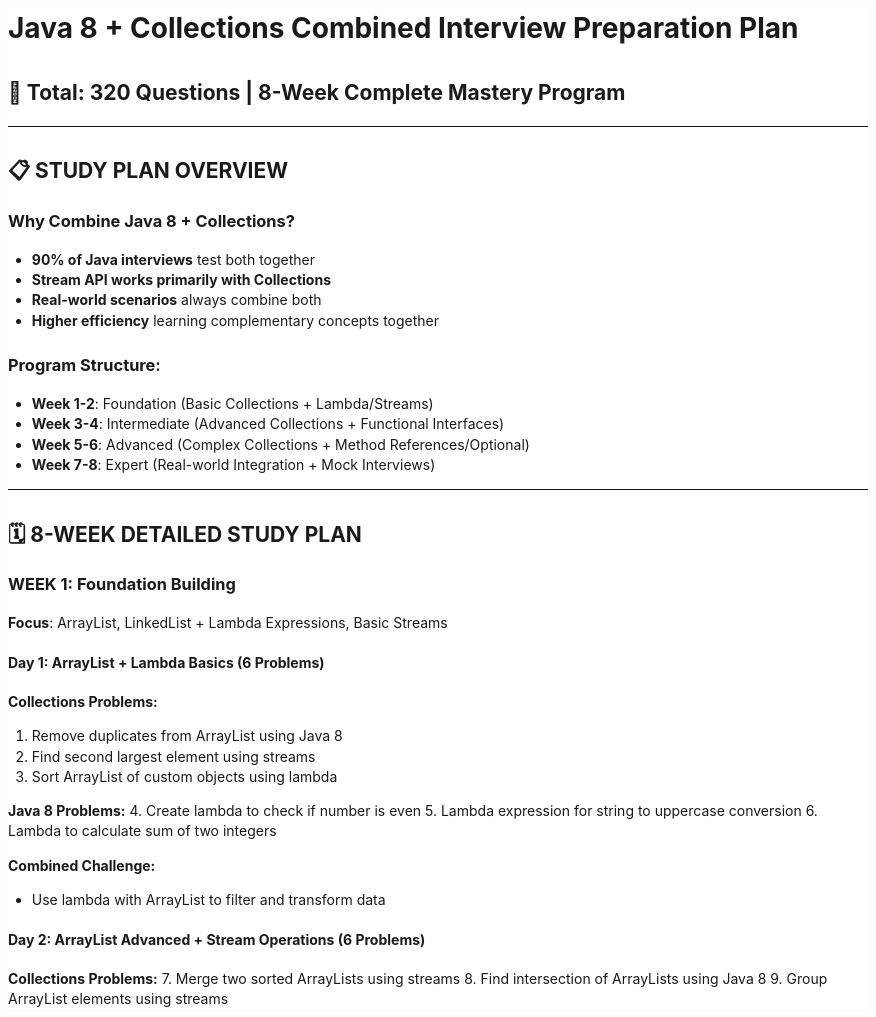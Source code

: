 # Java 8 + Collections Combined Interview Preparation Plan
## 🚀 **Total: 320 Questions | 8-Week Complete Mastery Program**

---

## 📋 **STUDY PLAN OVERVIEW**

### **Why Combine Java 8 + Collections?**
- **90% of Java interviews** test both together
- **Stream API works primarily with Collections**
- **Real-world scenarios** always combine both
- **Higher efficiency** learning complementary concepts together

### **Program Structure:**
- **Week 1-2**: Foundation (Basic Collections + Lambda/Streams)
- **Week 3-4**: Intermediate (Advanced Collections + Functional Interfaces)
- **Week 5-6**: Advanced (Complex Collections + Method References/Optional)
- **Week 7-8**: Expert (Real-world Integration + Mock Interviews)

---

## 🗓️ **8-WEEK DETAILED STUDY PLAN**

### **WEEK 1: Foundation Building**
**Focus**: ArrayList, LinkedList + Lambda Expressions, Basic Streams

#### **Day 1: ArrayList + Lambda Basics (6 Problems)**
**Collections Problems:**
1. Remove duplicates from ArrayList using Java 8
2. Find second largest element using streams
3. Sort ArrayList of custom objects using lambda

**Java 8 Problems:**
4. Create lambda to check if number is even
5. Lambda expression for string to uppercase conversion
6. Lambda to calculate sum of two integers

**Combined Challenge:**
- Use lambda with ArrayList to filter and transform data

#### **Day 2: ArrayList Advanced + Stream Operations (6 Problems)**
**Collections Problems:**
7. Merge two sorted ArrayLists using streams
8. Find intersection of ArrayLists using Java 8
9. Group ArrayList elements using streams
